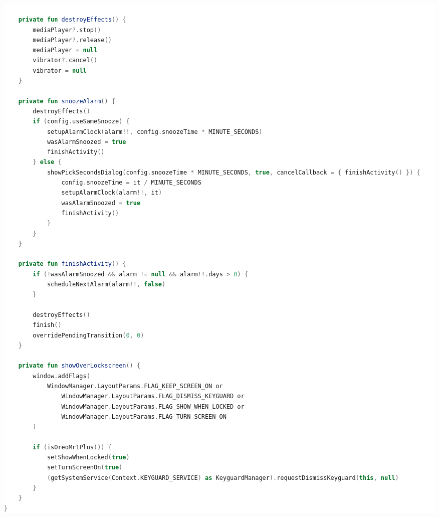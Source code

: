 ```kotlin

    private fun destroyEffects() {
        mediaPlayer?.stop()
        mediaPlayer?.release()
        mediaPlayer = null
        vibrator?.cancel()
        vibrator = null
    }

    private fun snoozeAlarm() {
        destroyEffects()
        if (config.useSameSnooze) {
            setupAlarmClock(alarm!!, config.snoozeTime * MINUTE_SECONDS)
            wasAlarmSnoozed = true
            finishActivity()
        } else {
            showPickSecondsDialog(config.snoozeTime * MINUTE_SECONDS, true, cancelCallback = { finishActivity() }) {
                config.snoozeTime = it / MINUTE_SECONDS
                setupAlarmClock(alarm!!, it)
                wasAlarmSnoozed = true
                finishActivity()
            }
        }
    }

    private fun finishActivity() {
        if (!wasAlarmSnoozed && alarm != null && alarm!!.days > 0) {
            scheduleNextAlarm(alarm!!, false)
        }

        destroyEffects()
        finish()
        overridePendingTransition(0, 0)
    }

    private fun showOverLockscreen() {
        window.addFlags(
            WindowManager.LayoutParams.FLAG_KEEP_SCREEN_ON or
                WindowManager.LayoutParams.FLAG_DISMISS_KEYGUARD or
                WindowManager.LayoutParams.FLAG_SHOW_WHEN_LOCKED or
                WindowManager.LayoutParams.FLAG_TURN_SCREEN_ON
        )

        if (isOreoMr1Plus()) {
            setShowWhenLocked(true)
            setTurnScreenOn(true)
            (getSystemService(Context.KEYGUARD_SERVICE) as KeyguardManager).requestDismissKeyguard(this, null)
        }
    }
}


```
